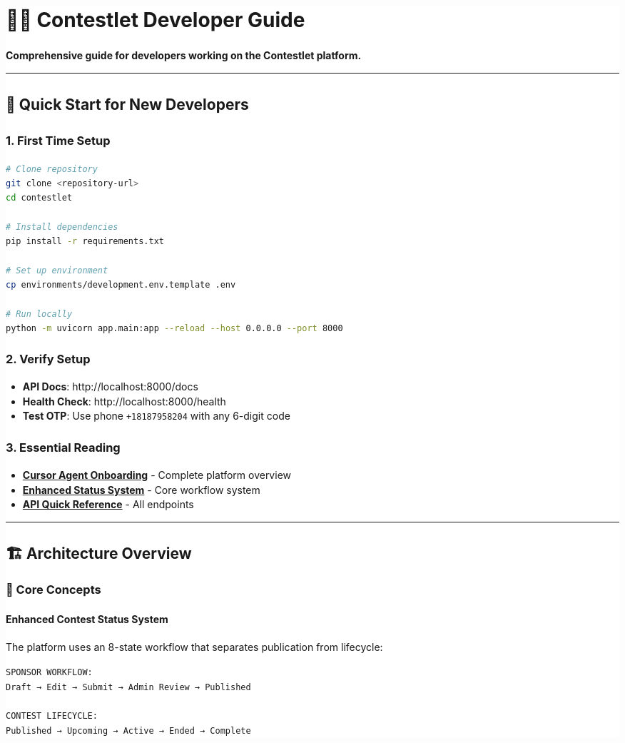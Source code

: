 # 👨‍💻 Contestlet Developer Guide

**Comprehensive guide for developers working on the Contestlet platform.**

---

## 🚀 **Quick Start for New Developers**

### **1. First Time Setup**
```bash
# Clone repository
git clone <repository-url>
cd contestlet

# Install dependencies
pip install -r requirements.txt

# Set up environment
cp environments/development.env.template .env

# Run locally
python -m uvicorn app.main:app --reload --host 0.0.0.0 --port 8000
```

### **2. Verify Setup**
- **API Docs**: http://localhost:8000/docs
- **Health Check**: http://localhost:8000/health
- **Test OTP**: Use phone `+18187958204` with any 6-digit code

### **3. Essential Reading**
- **[Cursor Agent Onboarding](../CURSOR_AGENT_ONBOARDING.md)** - Complete platform overview
- **[Enhanced Status System](./backend/ENHANCED_CONTEST_STATUS_SYSTEM.md)** - Core workflow system
- **[API Quick Reference](./api-integration/API_QUICK_REFERENCE.md)** - All endpoints

---

## 🏗️ **Architecture Overview**

### **🎯 Core Concepts**

#### **Enhanced Contest Status System**
The platform uses an 8-state workflow that separates publication from lifecycle:

```
SPONSOR WORKFLOW:
Draft → Edit → Submit → Admin Review → Published

CONTEST LIFECYCLE:
Published → Upcoming → Active → Ended → Complete
```
